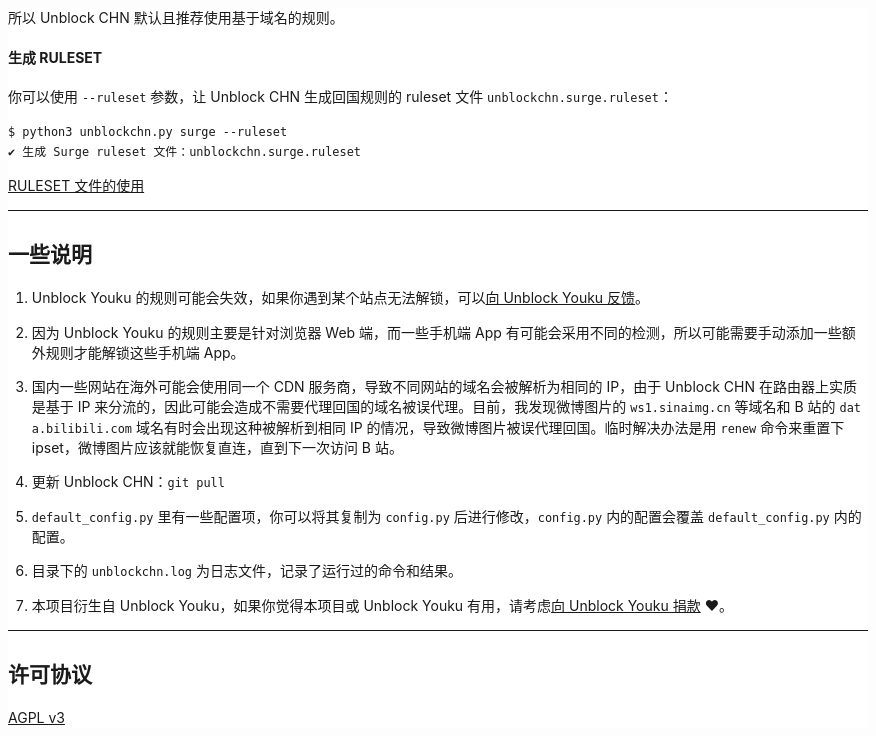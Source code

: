 所以 Unblock CHN 默认且推荐使用基于域名的规则。

#### 生成 RULESET

你可以使用 `--ruleset` 参数，让 Unblock CHN 生成回国规则的 ruleset 文件 `unblockchn.surge.ruleset`：

```console
$ python3 unblockchn.py surge --ruleset
✔ 生成 Surge ruleset 文件：unblockchn.surge.ruleset
```

[RULESET 文件的使用](#ruleset-%E6%96%87%E4%BB%B6)

---

## 一些说明

1. Unblock Youku 的规则可能会失效，如果你遇到某个站点无法解锁，可以[向 Unblock Youku 反馈](https://bbs.uku.im)。

2. 因为 Unblock Youku 的规则主要是针对浏览器 Web 端，而一些手机端 App 有可能会采用不同的检测，所以可能需要手动添加一些额外规则才能解锁这些手机端 App。

3. 国内一些网站在海外可能会使用同一个 CDN 服务商，导致不同网站的域名会被解析为相同的 IP，由于 Unblock CHN 在路由器上实质是基于 IP 来分流的，因此可能会造成不需要代理回国的域名被误代理。目前，我发现微博图片的 `ws1.sinaimg.cn` 等域名和 B 站的 `data.bilibili.com` 域名有时会出现这种被解析到相同 IP 的情况，导致微博图片被误代理回国。临时解决办法是用 `renew` 命令来重置下 ipset，微博图片应该就能恢复直连，直到下一次访问 B 站。

4. 更新 Unblock CHN：`git pull`

5. `default_config.py` 里有一些配置项，你可以将其复制为 `config.py` 后进行修改，`config.py` 内的配置会覆盖 `default_config.py` 内的配置。

6. 目录下的 `unblockchn.log` 为日志文件，记录了运行过的命令和结果。

7. 本项目衍生自 Unblock Youku，如果你觉得本项目或 Unblock Youku 有用，请考虑[向 Unblock Youku  捐款](https://www.uku.im/) ❤️。

---

## 许可协议

[AGPL v3](LICENSE)
